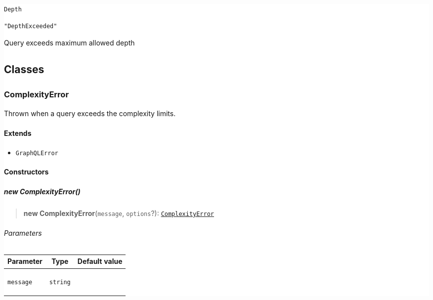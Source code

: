 <a id="depth"></a> `Depth`

</td>
<td>

`"DepthExceeded"`

</td>
<td>

Query exceeds maximum allowed depth

</td>
</tr>
</tbody>
</table>

## Classes

### ComplexityError

Thrown when a query exceeds the complexity limits.

#### Extends

- `GraphQLError`

#### Constructors

##### new ComplexityError()

> **new ComplexityError**(`message`, `options`?): [`ComplexityError`](index.md#complexityerror)

###### Parameters

<table>
<thead>
<tr>
<th>Parameter</th>
<th>Type</th>
<th>Default value</th>
</tr>
</thead>
<tbody>
<tr>
<td>

`message`

</td>
<td>

`string`

</td>
<td>
